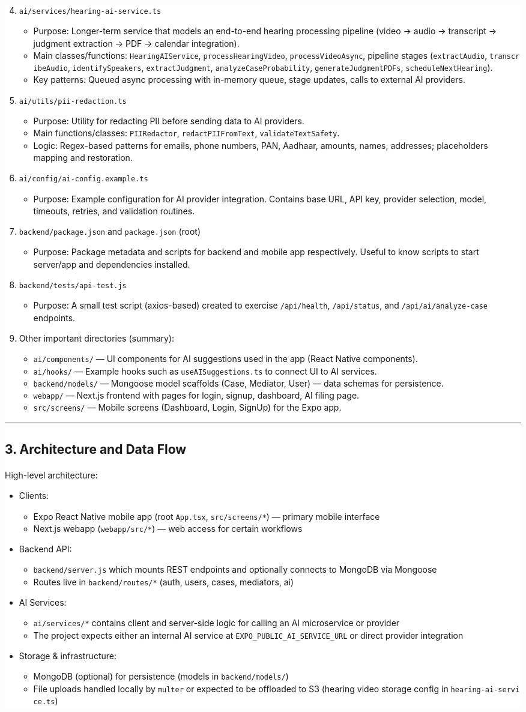 4. `ai/services/hearing-ai-service.ts`
   - Purpose: Longer-term service that models an end-to-end hearing processing pipeline (video -> audio -> transcript -> judgment extraction -> PDF -> calendar integration).
   - Main classes/functions: `HearingAIService`, `processHearingVideo`, `processVideoAsync`, pipeline stages (`extractAudio`, `transcribeAudio`, `identifySpeakers`, `extractJudgment`, `analyzeCaseProbability`, `generateJudgmentPDFs`, `scheduleNextHearing`).
   - Key patterns: Queued async processing with in-memory queue, stage updates, calls to external AI providers.

5. `ai/utils/pii-redaction.ts`
   - Purpose: Utility for redacting PII before sending data to AI providers.
   - Main functions/classes: `PIIRedactor`, `redactPIIFromText`, `validateTextSafety`.
   - Logic: Regex-based patterns for emails, phone numbers, PAN, Aadhaar, amounts, names, addresses; placeholders mapping and restoration.

6. `ai/config/ai-config.example.ts`
   - Purpose: Example configuration for AI provider integration. Contains base URL, API key, provider selection, model, timeouts, retries, and validation routines.

7. `backend/package.json` and `package.json` (root)
   - Purpose: Package metadata and scripts for backend and mobile app respectively. Useful to know scripts to start server/app and dependencies installed.

8. `backend/tests/api-test.js`
   - Purpose: A small test script (axios-based) created to exercise `/api/health`, `/api/status`, and `/api/ai/analyze-case` endpoints.

9. Other important directories (summary):
   - `ai/components/` — UI components for AI suggestions used in the app (React Native components).
   - `ai/hooks/` — Example hooks such as `useAISuggestions.ts` to connect UI to AI services.
   - `backend/models/` — Mongoose model scaffolds (Case, Mediator, User) — data schemas for persistence.
   - `webapp/` — Next.js frontend with pages for login, signup, dashboard, AI filing page.
   - `src/screens/` — Mobile screens (Dashboard, Login, SignUp) for the Expo app.

---

## 3. Architecture and Data Flow

High-level architecture:

- Clients:
  - Expo React Native mobile app (root `App.tsx`, `src/screens/*`) — primary mobile interface
  - Next.js webapp (`webapp/src/*`) — web access for certain workflows

- Backend API:
  - `backend/server.js` which mounts REST endpoints and optionally connects to MongoDB via Mongoose
  - Routes live in `backend/routes/*` (auth, users, cases, mediators, ai)

- AI Services:
  - `ai/services/*` contains client and server-side logic for calling an AI microservice or provider
  - The project expects either an internal AI service at `EXPO_PUBLIC_AI_SERVICE_URL` or direct provider integration

- Storage & infrastructure:
  - MongoDB (optional) for persistence (models in `backend/models/`)
  - File uploads handled locally by `multer` or expected to be offloaded to S3 (hearing video storage config in `hearing-ai-service.ts`)
